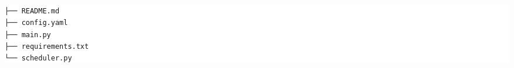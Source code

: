 ```plaintext
├── README.md  
├── config.yaml  
├── main.py  
├── requirements.txt  
└── scheduler.py
```
